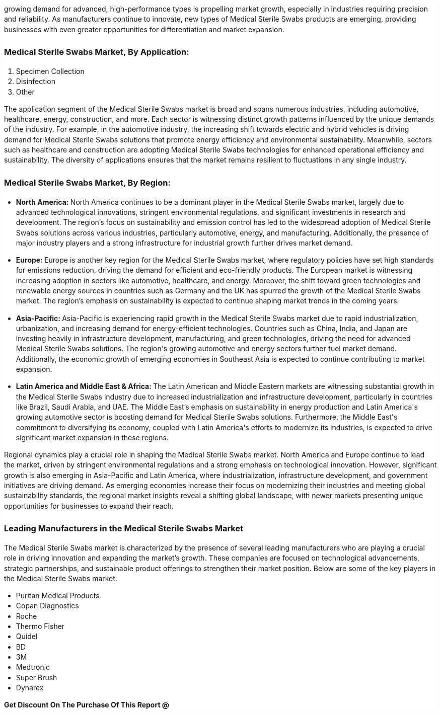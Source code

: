 growing demand for advanced, high-performance types is propelling market growth, especially in industries requiring precision and reliability. As manufacturers continue to innovate, new types of Medical Sterile Swabs products are emerging, providing businesses with even greater opportunities for differentiation and market expansion.</p><h3>Medical Sterile Swabs Market,&nbsp;By Application:</h3><ol><li>Specimen Collection<li> Disinfection<li> Other</li></ol><p>The application segment of the Medical Sterile Swabs market is broad and spans numerous industries, including automotive, healthcare, energy, construction, and more. Each sector is witnessing distinct growth patterns influenced by the unique demands of the industry. For example, in the automotive industry, the increasing shift towards electric and hybrid vehicles is driving demand for Medical Sterile Swabs solutions that promote energy efficiency and environmental sustainability. Meanwhile, sectors such as healthcare and construction are adopting Medical Sterile Swabs technologies for enhanced operational efficiency and sustainability. The diversity of applications ensures that the market remains resilient to fluctuations in any single industry.</p><h3>Medical Sterile Swabs Market, By Region:</h3><ul><li><p><strong>North America:&nbsp;</strong>North America continues to be a dominant player in the Medical Sterile Swabs market, largely due to advanced technological innovations, stringent environmental regulations, and significant investments in research and development. The region&rsquo;s focus on sustainability and emission control has led to the widespread adoption of Medical Sterile Swabs solutions across various industries, particularly automotive, energy, and manufacturing. Additionally, the presence of major industry players and a strong infrastructure for industrial growth further drives market demand.</p></li><li><p><strong><strong>Europe:&nbsp;</strong></strong>Europe is another key region for the Medical Sterile Swabs market, where regulatory policies have set high standards for emissions reduction, driving the demand for efficient and eco-friendly products. The European market is witnessing increasing adoption in sectors like automotive, healthcare, and energy. Moreover, the shift toward green technologies and renewable energy sources in countries such as Germany and the UK has spurred the growth of the Medical Sterile Swabs market. The region&rsquo;s emphasis on sustainability is expected to continue shaping market trends in the coming years.</p></li><li><p><strong><strong>Asia-Pacific:&nbsp;</strong></strong>Asia-Pacific is experiencing rapid growth in the Medical Sterile Swabs market due to rapid industrialization, urbanization, and increasing demand for energy-efficient technologies. Countries such as China, India, and Japan are investing heavily in infrastructure development, manufacturing, and green technologies, driving the need for advanced Medical Sterile Swabs solutions. The region's growing automotive and energy sectors further fuel market demand. Additionally, the economic growth of emerging economies in Southeast Asia is expected to continue contributing to market expansion.</p></li><li><p><strong><strong>Latin America and Middle East &amp; Africa:&nbsp;</strong></strong>The Latin American and Middle Eastern markets are witnessing substantial growth in the Medical Sterile Swabs industry due to increased industrialization and infrastructure development, particularly in countries like Brazil, Saudi Arabia, and UAE. The Middle East&rsquo;s emphasis on sustainability in energy production and Latin America's growing automotive sector is boosting demand for Medical Sterile Swabs solutions. Furthermore, the Middle East's commitment to diversifying its economy, coupled with Latin America's efforts to modernize its industries, is expected to drive significant market expansion in these regions.</p></li></ul><p>Regional dynamics play a crucial role in shaping the Medical Sterile Swabs market. North America and Europe continue to lead the market, driven by stringent environmental regulations and a strong emphasis on technological innovation. However, significant growth is also emerging in Asia-Pacific and Latin America, where industrialization, infrastructure development, and government initiatives are driving demand. As emerging economies increase their focus on modernizing their industries and meeting global sustainability standards, the regional market insights reveal a shifting global landscape, with newer markets presenting unique opportunities for businesses to expand their reach.</p><h3><strong>Leading Manufacturers in the Medical Sterile Swabs Market</strong></h3><p>The Medical Sterile Swabs market is characterized by the presence of several leading manufacturers who are playing a crucial role in driving innovation and expanding the market&rsquo;s growth. These companies are focused on technological advancements, strategic partnerships, and sustainable product offerings to strengthen their market position. Below are some of the key players in the Medical Sterile Swabs market:</p></div><div class="article-main__content" data-test-id="publishing-text-block"><ul><li><span class="">Puritan Medical Products<li>Copan Diagnostics<li>Roche<li>Thermo Fisher<li>Quidel<li>BD<li>3M<li>Medtronic<li>Super Brush<li>Dynarex</span></li></ul></div><div class="article-main__content" data-test-id="publishing-text-block"><p><span class="font-[700]"><strong>Get Discount On The Purchase Of This Report @</strong>